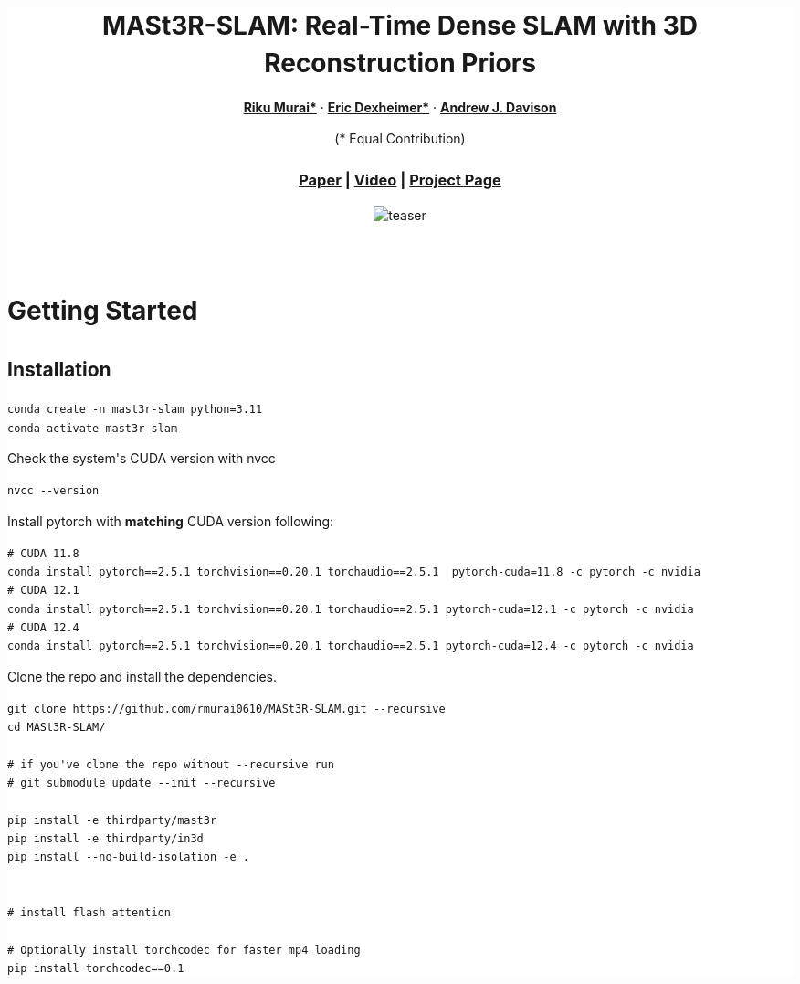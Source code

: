 [comment]: <> (# MASt3R-SLAM: Real-Time Dense SLAM with 3D Reconstruction Priors)

<p align="center">
  <h1 align="center">MASt3R-SLAM: Real-Time Dense SLAM with 3D Reconstruction Priors</h1>
  <p align="center">
    <a href="https://rmurai.co.uk/"><strong>Riku Murai*</strong></a>
    ·
    <a href="https://edexheim.github.io/"><strong>Eric Dexheimer*</strong></a>
    ·
    <a href="https://www.doc.ic.ac.uk/~ajd/"><strong>Andrew J. Davison</strong></a>
  </p>
  <p align="center">(* Equal Contribution)</p>

[comment]: <> (  <h2 align="center">PAPER</h2>)
  <h3 align="center"><a href="https://arxiv.org/abs/2412.12392">Paper</a> | <a href="https://youtu.be/wozt71NBFTQ">Video</a> | <a href="https://edexheim.github.io/mast3r-slam/">Project Page</a></h3>
  <div align="center"></div>

<p align="center">
    <img src="./media/teaser.gif" alt="teaser" width="100%">
</p>
<br>

# Getting Started
## Installation
```
conda create -n mast3r-slam python=3.11
conda activate mast3r-slam
```
Check the system's CUDA version with nvcc
```
nvcc --version
```
Install pytorch with **matching** CUDA version following:
```
# CUDA 11.8
conda install pytorch==2.5.1 torchvision==0.20.1 torchaudio==2.5.1  pytorch-cuda=11.8 -c pytorch -c nvidia
# CUDA 12.1
conda install pytorch==2.5.1 torchvision==0.20.1 torchaudio==2.5.1 pytorch-cuda=12.1 -c pytorch -c nvidia
# CUDA 12.4
conda install pytorch==2.5.1 torchvision==0.20.1 torchaudio==2.5.1 pytorch-cuda=12.4 -c pytorch -c nvidia
```

Clone the repo and install the dependencies.
```
git clone https://github.com/rmurai0610/MASt3R-SLAM.git --recursive
cd MASt3R-SLAM/

# if you've clone the repo without --recursive run
# git submodule update --init --recursive

pip install -e thirdparty/mast3r
pip install -e thirdparty/in3d
pip install --no-build-isolation -e .
 

# install flash attention

# Optionally install torchcodec for faster mp4 loading
pip install torchcodec==0.1
```
